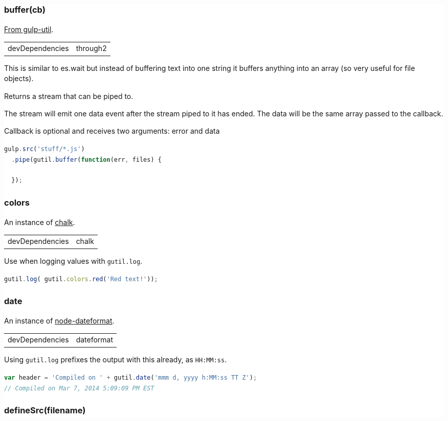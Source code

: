 
### buffer(cb)

[From gulp-util](https://github.com/gulpjs/gulp-util#buffercb).

<table><tr>
<td>devDependencies</td><td>through2</td>
</tr></table>

This is similar to es.wait but instead of buffering text into one string it buffers anything into an array (so very useful for file objects).

Returns a stream that can be piped to.

The stream will emit one data event after the stream piped to it has ended. The data will be the same array passed to the callback.

Callback is optional and receives two arguments: error and data

```javascript
gulp.src('stuff/*.js')
  .pipe(gutil.buffer(function(err, files) {
  
  });
```


### colors

An instance of [chalk](https://github.com/sindresorhus/chalk).

<table><tr>
<td>devDependencies</td><td>chalk</td>
</tr></table>

Use when logging values with `gutil.log`.

```javascript
gutil.log( gutil.colors.red('Red text!'));
```


### date

An instance of [node-dateformat](https://github.com/felixge/node-dateformat).

<table><tr>
<td>devDependencies</td><td>dateformat</td>
</tr></table>

Using `gutil.log` prefixes the output with this already, as `HH:MM:ss`.

```javascript
var header = 'Compiled on ' + gutil.date('mmm d, yyyy h:MM:ss TT Z');
// Compiled on Mar 7, 2014 5:09:09 PM EST
```


### defineSrc(filename)
